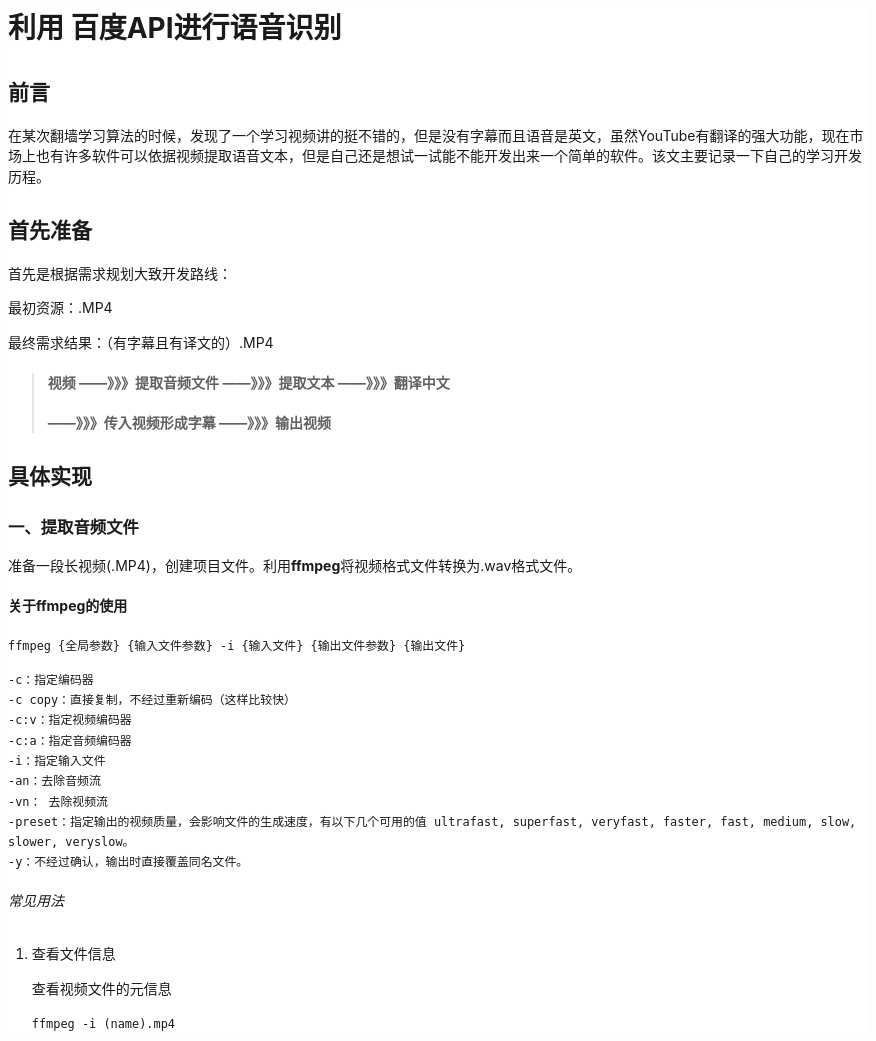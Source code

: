 # 利用 百度API进行语音识别

## 前言

在某次翻墙学习算法的时候，发现了一个学习视频讲的挺不错的，但是没有字幕而且语音是英文，虽然YouTube有翻译的强大功能，现在市场上也有许多软件可以依据视频提取语音文本，但是自己还是想试一试能不能开发出来一个简单的软件。该文主要记录一下自己的学习开发历程。

## 首先准备

首先是根据需求规划大致开发路线：

最初资源：.MP4

最终需求结果：（有字幕且有译文的）.MP4



> #### 视频 ——》》》提取音频文件 ——》》》提取文本 ——》》》翻译中文
>
>  #### ——》》》传入视频形成字幕 ——》》》输出视频

## 具体实现

### 一、提取音频文件

准备一段长视频(.MP4)，创建项目文件。利用**ffmpeg**将视频格式文件转换为.wav格式文件。

#### 关于ffmpeg的使用

```
ffmpeg {全局参数} {输入文件参数} -i {输入文件} {输出文件参数} {输出文件}
```

```
-c：指定编码器
-c copy：直接复制，不经过重新编码（这样比较快）
-c:v：指定视频编码器
-c:a：指定音频编码器
-i：指定输入文件
-an：去除音频流
-vn： 去除视频流
-preset：指定输出的视频质量，会影响文件的生成速度，有以下几个可用的值 ultrafast, superfast, veryfast, faster, fast, medium, slow, slower, veryslow。
-y：不经过确认，输出时直接覆盖同名文件。
```

###### 常见用法

1. 查看文件信息

   查看视频文件的元信息

    ```
    ffmpeg -i (name).mp4
    ```
